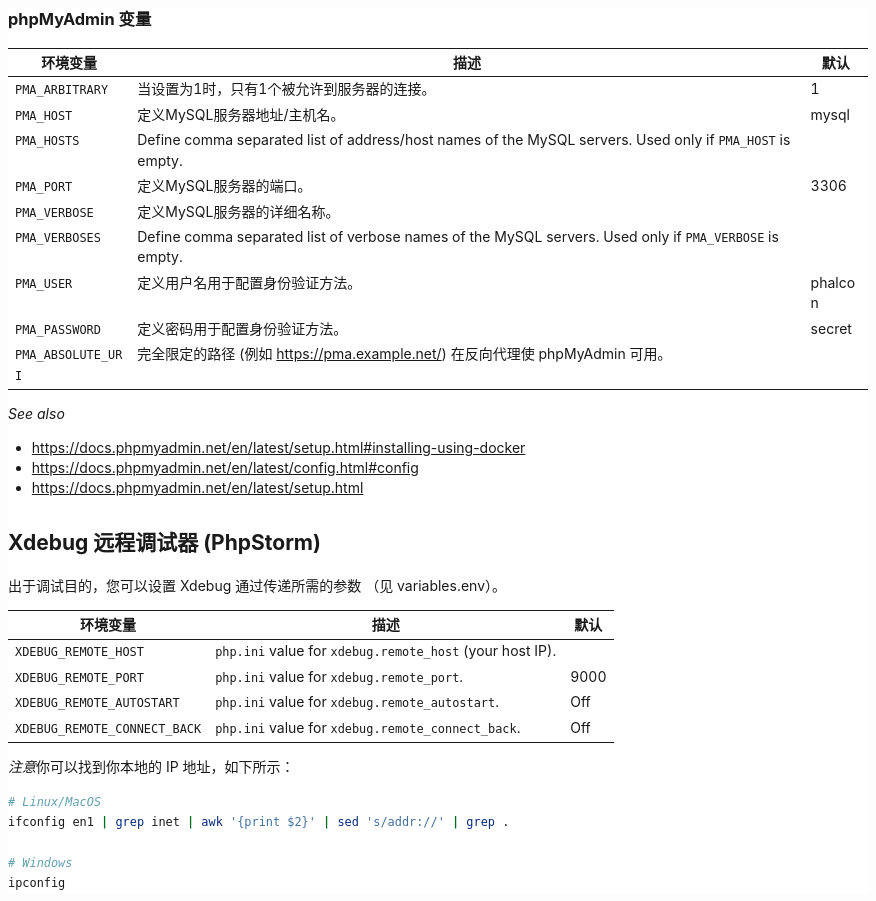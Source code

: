 <a name='environment-variables-phpmyadmin'></a>

### phpMyAdmin 变量

| 环境变量               | 描述                                                                                                        | 默认      |
| ------------------ | --------------------------------------------------------------------------------------------------------- | ------- |
| `PMA_ARBITRARY`    | 当设置为1时，只有1个被允许到服务器的连接。                                                                                    | 1       |
| `PMA_HOST`         | 定义MySQL服务器地址/主机名。                                                                                         | mysql   |
| `PMA_HOSTS`        | Define comma separated list of address/host names of the MySQL servers. Used only if `PMA_HOST` is empty. |         |
| `PMA_PORT`         | 定义MySQL服务器的端口。                                                                                            | 3306    |
| `PMA_VERBOSE`      | 定义MySQL服务器的详细名称。                                                                                          |         |
| `PMA_VERBOSES`     | Define comma separated list of verbose names of the MySQL servers. Used only if `PMA_VERBOSE` is empty.   |         |
| `PMA_USER`         | 定义用户名用于配置身份验证方法。                                                                                          | phalcon |
| `PMA_PASSWORD`     | 定义密码用于配置身份验证方法。                                                                                           | secret  |
| `PMA_ABSOLUTE_URI` | 完全限定的路径 (例如 https://pma.example.net/) 在反向代理使 phpMyAdmin 可用。                                               |         |

*See also*

* https://docs.phpmyadmin.net/en/latest/setup.html#installing-using-docker
* https://docs.phpmyadmin.net/en/latest/config.html#config
* https://docs.phpmyadmin.net/en/latest/setup.html

<a name='xdebug'></a>

## Xdebug 远程调试器 (PhpStorm)

出于调试目的，您可以设置 Xdebug 通过传递所需的参数 （见 variables.env）。

| 环境变量                         | 描述                                                       | 默认   |
| ---------------------------- | -------------------------------------------------------- | ---- |
| `XDEBUG_REMOTE_HOST`         | `php.ini` value for `xdebug.remote_host` (your host IP). |      |
| `XDEBUG_REMOTE_PORT`         | `php.ini` value for `xdebug.remote_port`.                | 9000 |
| `XDEBUG_REMOTE_AUTOSTART`    | `php.ini` value for `xdebug.remote_autostart`.           | Off  |
| `XDEBUG_REMOTE_CONNECT_BACK` | `php.ini` value for `xdebug.remote_connect_back`.        | Off  |

*注意*你可以找到你本地的 IP 地址，如下所示：

```bash
# Linux/MacOS
ifconfig en1 | grep inet | awk '{print $2}' | sed 's/addr://' | grep .

# Windows
ipconfig
```

<a name='troubleshooting'></a>
